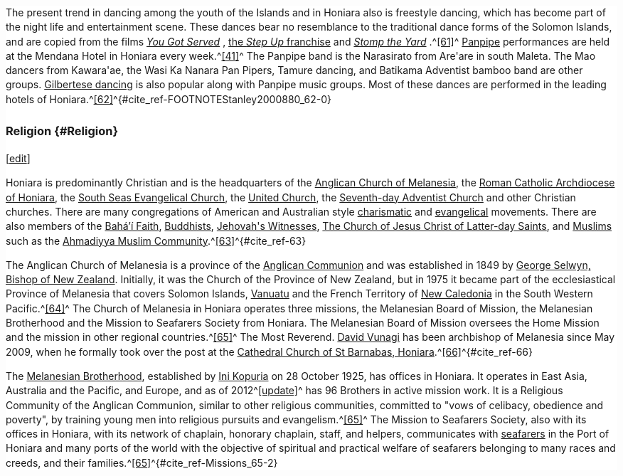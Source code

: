 The present trend in dancing among the youth of the Islands and in Honiara also is freestyle dancing, which has become part of the night life and entertainment scene. These dances bear no resemblance to the traditional dance forms of the Solomon Islands, and are copied from the films *[You Got Served](/wiki/You_Got_Served "You Got Served")* , [the *Step Up* franchise](/wiki/Step_Up_(film_series) "Step Up (film series)") and *[Stomp the Yard](/wiki/Stomp_the_Yard "Stomp the Yard")* .^[\[61\]](#cite_note-61)^ [Panpipe](/wiki/Panpipe "Panpipe") performances are held at the Mendana Hotel in Honiara every week.^[\[41\]](#cite_note-Guadal-41)^ The Panpipe band is the Narasirato from Are'are in south Maleta. The Mao dancers from Kawara'ae, the Wasi Ka Nanara Pan Pipers, Tamure dancing, and Batikama Adventist bamboo band are other groups. [Gilbertese dancing](/wiki/Gilbertese_dancing "Gilbertese dancing") is also popular along with Panpipe music groups. Most of these dances are performed in the leading hotels of Honiara.^[\[62\]](#cite_note-FOOTNOTEStanley2000880-62)^{#cite_ref-FOOTNOTEStanley2000880_62-0}  

### Religion {#Religion}

\[[edit](/w/index.php?title=Honiara&action=edit&section=20 "Edit section: Religion")\]

Honiara is predominantly Christian and is the headquarters of the [Anglican Church of Melanesia](/wiki/Anglican_Church_of_Melanesia "Anglican Church of Melanesia"), the [Roman Catholic Archdiocese of Honiara](/wiki/Roman_Catholic_Archdiocese_of_Honiara "Roman Catholic Archdiocese of Honiara"), the [South Seas Evangelical Church](/wiki/South_Seas_Evangelical_Church "South Seas Evangelical Church"), the [United Church](/wiki/United_Church_in_Papua_New_Guinea_and_Solomon_Islands "United Church in Papua New Guinea and Solomon Islands"), the [Seventh-day Adventist Church](/wiki/Seventh-day_Adventist_Church "Seventh-day Adventist Church") and other Christian churches. There are many congregations of American and Australian style [charismatic](/wiki/Charismatic_(Christians) "Charismatic (Christians)") and [evangelical](/wiki/Evangelicalism "Evangelicalism") movements. There are also members of the [Baháʼí Faith](/wiki/Bah%C3%A1%CA%BC%C3%AD_Faith "Baháʼí Faith"), [Buddhists](/wiki/Buddhist "Buddhist"), [Jehovah's Witnesses](/wiki/Jehovah%27s_Witness "Jehovah's Witness"), [The Church of Jesus Christ of Latter-day Saints](/wiki/Mormon "Mormon"), and [Muslims](/wiki/Muslim "Muslim") such as the [Ahmadiyya Muslim Community](/wiki/Ahmadiyya_Muslim_Community "Ahmadiyya Muslim Community").^[\[63\]](#cite_note-63)^{#cite_ref-63}

The Anglican Church of Melanesia is a province of the [Anglican Communion](/wiki/Anglican_Communion "Anglican Communion") and was established in 1849 by [George Selwyn, Bishop of New Zealand](/wiki/George_Selwyn_(Bishop_of_New_Zealand) "George Selwyn (Bishop of New Zealand)"). Initially, it was the Church of the Province of New Zealand, but in 1975 it became part of the ecclesiastical Province of Melanesia that covers Solomon Islands, [Vanuatu](/wiki/Vanuatu "Vanuatu") and the French Territory of [New Caledonia](/wiki/New_Caledonia "New Caledonia") in the South Western Pacific.^[\[64\]](#cite_note-64)^ The Church of Melanesia in Honiara operates three missions, the Melanesian Board of Mission, the Melanesian Brotherhood and the Mission to Seafarers Society from Honiara. The Melanesian Board of Mission oversees the Home Mission and the mission in other regional countries.^[\[65\]](#cite_note-Missions-65)^ The Most Reverend. [David Vunagi](/wiki/David_Vunagi "David Vunagi") has been archbishop of Melanesia since May 2009, when he formally took over the post at the [Cathedral Church of St Barnabas, Honiara](/wiki/Cathedral_Church_of_St_Barnabas,_Honiara "Cathedral Church of St Barnabas, Honiara").^[\[66\]](#cite_note-66)^{#cite_ref-66}

The [Melanesian Brotherhood](/wiki/Melanesian_Brotherhood "Melanesian Brotherhood"), established by [Ini Kopuria](/wiki/Ini_Kopuria "Ini Kopuria") on 28 October 1925, has offices in Honiara. It operates in East Asia, Australia and the Pacific, and Europe, and as of 2012^[\[update\]](https://en.wikipedia.org/w/index.php?title=Honiara&action=edit)^ has 96 Brothers in active mission work. It is a Religious Community of the Anglican Communion, similar to other religious communities, committed to "vows of celibacy, obedience and poverty", by training young men into religious pursuits and evangelism.^[\[65\]](#cite_note-Missions-65)^ The Mission to Seafarers Society, also with its offices in Honiara, with its network of chaplain, honorary chaplain, staff, and helpers, communicates with [seafarers](/wiki/Seafarers "Seafarers") in the Port of Honiara and many ports of the world with the objective of spiritual and practical welfare of seafarers belonging to many races and creeds, and their families.^[\[65\]](#cite_note-Missions-65)^{#cite_ref-Missions_65-2}  
